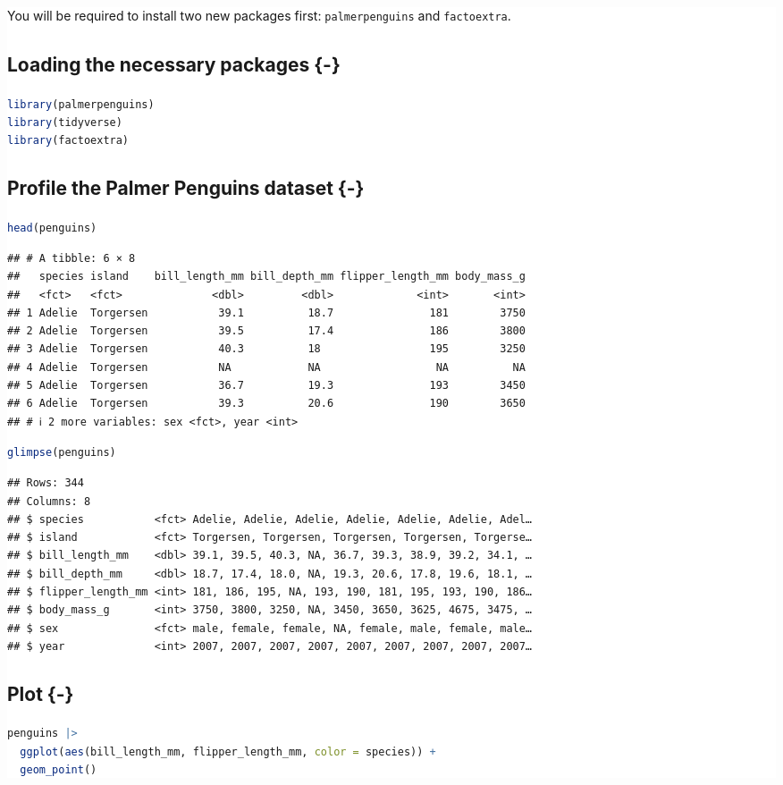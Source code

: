 You will be required to install two new packages first: `palmerpenguins` and `factoextra`.

## Loading the necessary packages {-}


```r
library(palmerpenguins)
library(tidyverse)
library(factoextra)
```

## Profile the Palmer Penguins dataset {-}


```r
head(penguins)
```

```
## # A tibble: 6 × 8
##   species island    bill_length_mm bill_depth_mm flipper_length_mm body_mass_g
##   <fct>   <fct>              <dbl>         <dbl>             <int>       <int>
## 1 Adelie  Torgersen           39.1          18.7               181        3750
## 2 Adelie  Torgersen           39.5          17.4               186        3800
## 3 Adelie  Torgersen           40.3          18                 195        3250
## 4 Adelie  Torgersen           NA            NA                  NA          NA
## 5 Adelie  Torgersen           36.7          19.3               193        3450
## 6 Adelie  Torgersen           39.3          20.6               190        3650
## # ℹ 2 more variables: sex <fct>, year <int>
```

```r
glimpse(penguins)
```

```
## Rows: 344
## Columns: 8
## $ species           <fct> Adelie, Adelie, Adelie, Adelie, Adelie, Adelie, Adel…
## $ island            <fct> Torgersen, Torgersen, Torgersen, Torgersen, Torgerse…
## $ bill_length_mm    <dbl> 39.1, 39.5, 40.3, NA, 36.7, 39.3, 38.9, 39.2, 34.1, …
## $ bill_depth_mm     <dbl> 18.7, 17.4, 18.0, NA, 19.3, 20.6, 17.8, 19.6, 18.1, …
## $ flipper_length_mm <int> 181, 186, 195, NA, 193, 190, 181, 195, 193, 190, 186…
## $ body_mass_g       <int> 3750, 3800, 3250, NA, 3450, 3650, 3625, 4675, 3475, …
## $ sex               <fct> male, female, female, NA, female, male, female, male…
## $ year              <int> 2007, 2007, 2007, 2007, 2007, 2007, 2007, 2007, 2007…
```

## Plot {-}


```r
penguins |>
  ggplot(aes(bill_length_mm, flipper_length_mm, color = species)) +
  geom_point()
```

